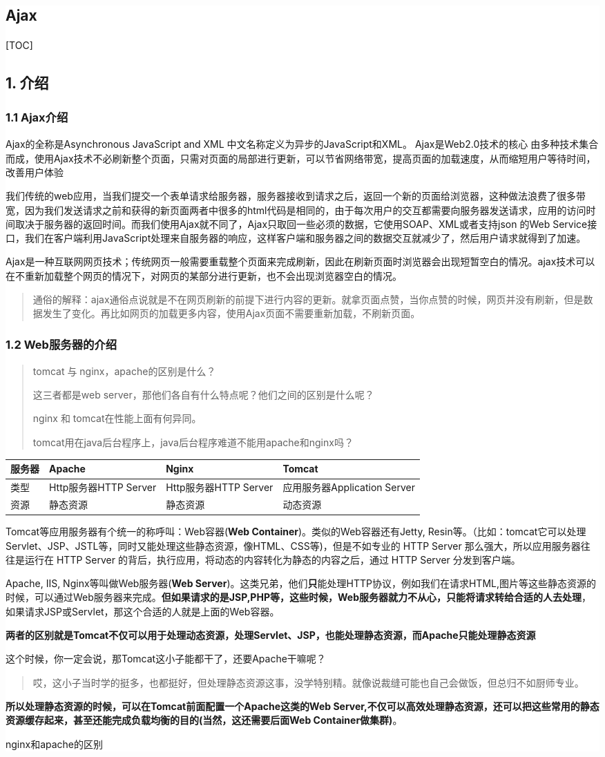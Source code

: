 ## Ajax

[TOC]

##  1. 介绍

### 1.1 Ajax介绍

Ajax的全称是Asynchronous JavaScript and XML 中文名称定义为异步的JavaScript和XML。
Ajax是Web2.0技术的核心
由多种技术集合而成，使用Ajax技术不必刷新整个页面，只需对页面的局部进行更新，可以节省网络带宽，提高页面的加载速度，从而缩短用户等待时间，改善用户体验

我们传统的web应用，当我们提交一个表单请求给服务器，服务器接收到请求之后，返回一个新的页面给浏览器，这种做法浪费了很多带宽，因为我们发送请求之前和获得的新页面两者中很多的html代码是相同的，由于每次用户的交互都需要向服务器发送请求，应用的访问时间取决于服务器的返回时间。而我们使用Ajax就不同了，Ajax只取回一些必须的数据，它使用SOAP、XML或者支持json 的Web Service接口，我们在客户端利用JavaScript处理来自服务器的响应，这样客户端和服务器之间的数据交互就减少了，然后用户请求就得到了加速。

Ajax是一种互联网网页技术；传统网页一般需要重载整个页面来完成刷新，因此在刷新页面时浏览器会出现短暂空白的情况。ajax技术可以在不重新加载整个网页的情况下，对网页的某部分进行更新，也不会出现浏览器空白的情况。

> 通俗的解释：ajax通俗点说就是不在网页刷新的前提下进行内容的更新。就拿页面点赞，当你点赞的时候，网页并没有刷新，但是数据发生了变化。再比如网页的加载更多内容，使用Ajax页面不需要重新加载，不刷新页面。

### 1.2 Web服务器的介绍

> tomcat 与 nginx，apache的区别是什么？
>
>  这三者都是web server，那他们各自有什么特点呢？他们之间的区别是什么呢？
>
> nginx 和 tomcat在性能上面有何异同。
>
> tomcat用在java后台程序上，java后台程序难道不能用apache和nginx吗？

| 服务器 | Apache                | Nginx                 | Tomcat                       |
| :----- | :-------------------- | :-------------------- | :--------------------------- |
| 类型   | Http服务器HTTP Server | Http服务器HTTP Server | 应用服务器Application Server |
| 资源   | 静态资源              | 静态资源              | 动态资源                     |

Tomcat等应用服务器有个统一的称呼叫：Web容器(**Web Container**)。类似的Web容器还有Jetty, Resin等。（比如：tomcat它可以处理Servlet、JSP、JSTL等，同时又能处理这些静态资源，像HTML、CSS等)，但是不如专业的 HTTP Server 那么强大，所以应用服务器往往是运行在 HTTP Server 的背后，执行应用，将动态的内容转化为静态的内容之后，通过 HTTP Server 分发到客户端。

Apache, IIS, Nginx等叫做Web服务器(**Web Server**)。这类兄弟，他们**只**能处理HTTP协议，例如我们在请求HTML,图片等这些静态资源的时候，可以通过Web服务器来完成。**但如果请求的是JSP,PHP等，这些时候，Web服务器就力不从心，只能将请求转给合适的人去处理**，如果请求JSP或Servlet，那这个合适的人就是上面的Web容器。

**两者的区别就是Tomcat不仅可以用于处理动态资源，处理Servlet、JSP，也能处理静态资源，而Apache只能处理静态资源**

这个时候，你一定会说，那Tomcat这小子能都干了，还要Apache干嘛呢？

> 哎，这小子当时学的挺多，也都挺好，但处理静态资源这事，没学特别精。就像说裁缝可能也自己会做饭，但总归不如厨师专业。

**所以处理静态资源的时候，可以在Tomcat前面配置一个Apache这类的Web Server,不仅可以高效处理静态资源，还可以把这些常用的静态资源缓存起来，甚至还能完成负载均衡的目的(当然，这还需要后面Web Container做集群)**。

nginx和apache的区别
